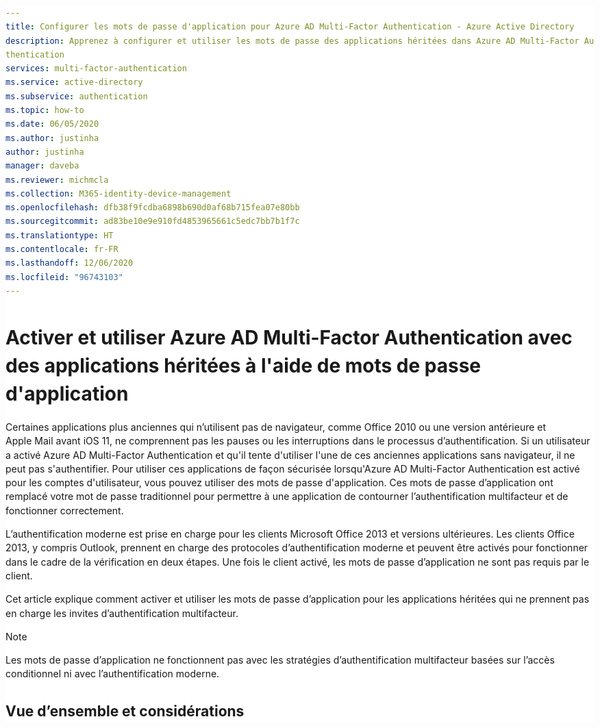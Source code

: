 ```yaml
---
title: Configurer les mots de passe d'application pour Azure AD Multi-Factor Authentication - Azure Active Directory
description: Apprenez à configurer et utiliser les mots de passe des applications héritées dans Azure AD Multi-Factor Authentication
services: multi-factor-authentication
ms.service: active-directory
ms.subservice: authentication
ms.topic: how-to
ms.date: 06/05/2020
ms.author: justinha
author: justinha
manager: daveba
ms.reviewer: michmcla
ms.collection: M365-identity-device-management
ms.openlocfilehash: dfb38f9fcdba6898b690d0af68b715fea07e80bb
ms.sourcegitcommit: ad83be10e9e910fd4853965661c5edc7bb7b1f7c
ms.translationtype: HT
ms.contentlocale: fr-FR
ms.lasthandoff: 12/06/2020
ms.locfileid: "96743103"
---
```

# <a name="enable-and-use-azure-ad-multi-factor-authentication-with-legacy-applications-using-app-passwords"></a>Activer et utiliser Azure AD Multi-Factor Authentication avec des applications héritées à l'aide de mots de passe d'application

Certaines applications plus anciennes qui n’utilisent pas de navigateur, comme Office 2010 ou une version antérieure et Apple Mail avant iOS 11, ne comprennent pas les pauses ou les interruptions dans le processus d’authentification. Si un utilisateur a activé Azure AD Multi-Factor Authentication et qu'il tente d'utiliser l'une de ces anciennes applications sans navigateur, il ne peut pas s'authentifier. Pour utiliser ces applications de façon sécurisée lorsqu'Azure AD Multi-Factor Authentication est activé pour les comptes d'utilisateur, vous pouvez utiliser des mots de passe d'application. Ces mots de passe d’application ont remplacé votre mot de passe traditionnel pour permettre à une application de contourner l’authentification multifacteur et de fonctionner correctement.

L’authentification moderne est prise en charge pour les clients Microsoft Office 2013 et versions ultérieures. Les clients Office 2013, y compris Outlook, prennent en charge des protocoles d’authentification moderne et peuvent être activés pour fonctionner dans le cadre de la vérification en deux étapes. Une fois le client activé, les mots de passe d’application ne sont pas requis par le client.

Cet article explique comment activer et utiliser les mots de passe d’application pour les applications héritées qui ne prennent pas en charge les invites d’authentification multifacteur.

>[!NOTE]
> Les mots de passe d’application ne fonctionnent pas avec les stratégies d’authentification multifacteur basées sur l’accès conditionnel ni avec l’authentification moderne.

## <a name="overview-and-considerations"></a>Vue d’ensemble et considérations
